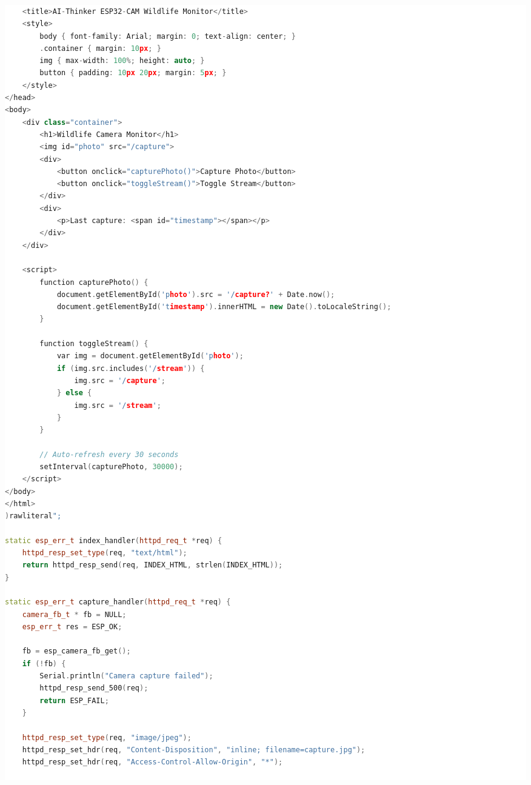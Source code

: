 ```cpp
    <title>AI-Thinker ESP32-CAM Wildlife Monitor</title>
    <style>
        body { font-family: Arial; margin: 0; text-align: center; }
        .container { margin: 10px; }
        img { max-width: 100%; height: auto; }
        button { padding: 10px 20px; margin: 5px; }
    </style>
</head>
<body>
    <div class="container">
        <h1>Wildlife Camera Monitor</h1>
        <img id="photo" src="/capture">
        <div>
            <button onclick="capturePhoto()">Capture Photo</button>
            <button onclick="toggleStream()">Toggle Stream</button>
        </div>
        <div>
            <p>Last capture: <span id="timestamp"></span></p>
        </div>
    </div>
    
    <script>
        function capturePhoto() {
            document.getElementById('photo').src = '/capture?' + Date.now();
            document.getElementById('timestamp').innerHTML = new Date().toLocaleString();
        }
        
        function toggleStream() {
            var img = document.getElementById('photo');
            if (img.src.includes('/stream')) {
                img.src = '/capture';
            } else {
                img.src = '/stream';
            }
        }
        
        // Auto-refresh every 30 seconds
        setInterval(capturePhoto, 30000);
    </script>
</body>
</html>
)rawliteral";

static esp_err_t index_handler(httpd_req_t *req) {
    httpd_resp_set_type(req, "text/html");
    return httpd_resp_send(req, INDEX_HTML, strlen(INDEX_HTML));
}

static esp_err_t capture_handler(httpd_req_t *req) {
    camera_fb_t * fb = NULL;
    esp_err_t res = ESP_OK;
    
    fb = esp_camera_fb_get();
    if (!fb) {
        Serial.println("Camera capture failed");
        httpd_resp_send_500(req);
        return ESP_FAIL;
    }
    
    httpd_resp_set_type(req, "image/jpeg");
    httpd_resp_set_hdr(req, "Content-Disposition", "inline; filename=capture.jpg");
    httpd_resp_set_hdr(req, "Access-Control-Allow-Origin", "*");
    
```